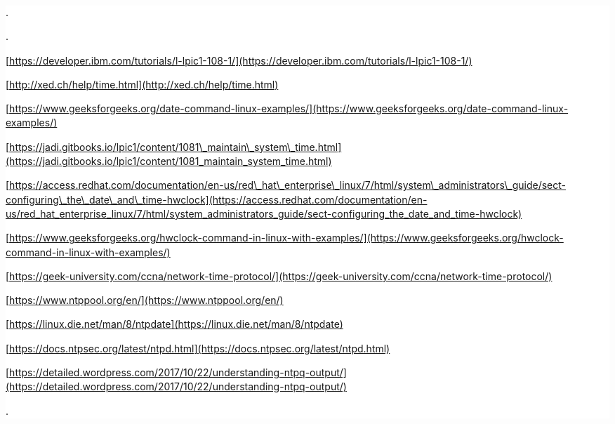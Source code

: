 .

.

[https://developer.ibm.com/tutorials/l-lpic1-108-1/](https://developer.ibm.com/tutorials/l-lpic1-108-1/)

[http://xed.ch/help/time.html](http://xed.ch/help/time.html)

[https://www.geeksforgeeks.org/date-command-linux-examples/](https://www.geeksforgeeks.org/date-command-linux-examples/)

[https://jadi.gitbooks.io/lpic1/content/1081\_maintain\_system\_time.html](https://jadi.gitbooks.io/lpic1/content/1081_maintain_system_time.html)

[https://access.redhat.com/documentation/en-us/red\_hat\_enterprise\_linux/7/html/system\_administrators\_guide/sect-configuring\_the\_date\_and\_time-hwclock](https://access.redhat.com/documentation/en-us/red_hat_enterprise_linux/7/html/system_administrators_guide/sect-configuring_the_date_and_time-hwclock)

[https://www.geeksforgeeks.org/hwclock-command-in-linux-with-examples/](https://www.geeksforgeeks.org/hwclock-command-in-linux-with-examples/)

[https://geek-university.com/ccna/network-time-protocol/](https://geek-university.com/ccna/network-time-protocol/)

[https://www.ntppool.org/en/](https://www.ntppool.org/en/)

[https://linux.die.net/man/8/ntpdate](https://linux.die.net/man/8/ntpdate)

[https://docs.ntpsec.org/latest/ntpd.html](https://docs.ntpsec.org/latest/ntpd.html)

[https://detailed.wordpress.com/2017/10/22/understanding-ntpq-output/](https://detailed.wordpress.com/2017/10/22/understanding-ntpq-output/)

.

